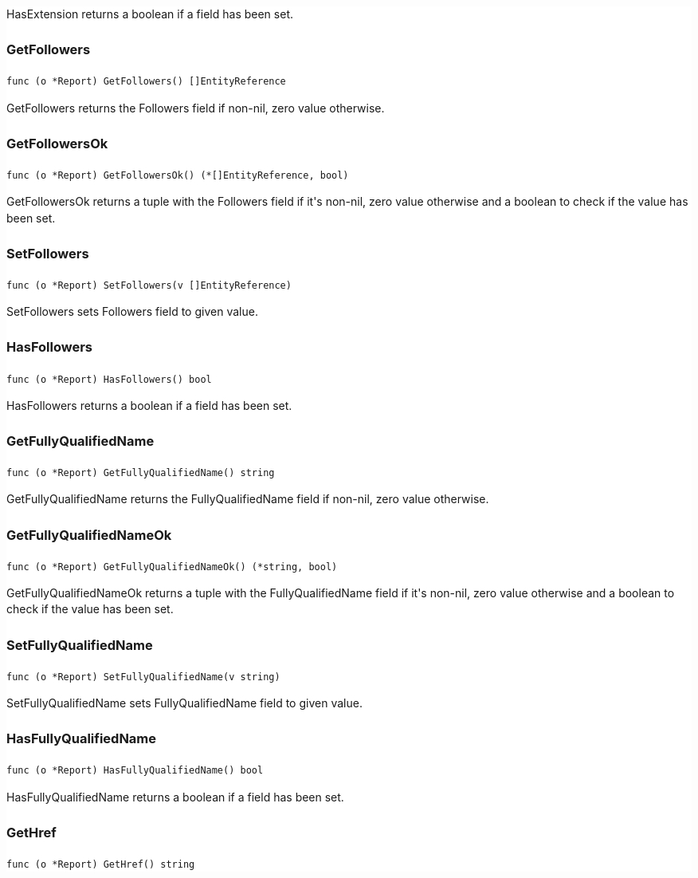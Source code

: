 HasExtension returns a boolean if a field has been set.

### GetFollowers

`func (o *Report) GetFollowers() []EntityReference`

GetFollowers returns the Followers field if non-nil, zero value otherwise.

### GetFollowersOk

`func (o *Report) GetFollowersOk() (*[]EntityReference, bool)`

GetFollowersOk returns a tuple with the Followers field if it's non-nil, zero value otherwise
and a boolean to check if the value has been set.

### SetFollowers

`func (o *Report) SetFollowers(v []EntityReference)`

SetFollowers sets Followers field to given value.

### HasFollowers

`func (o *Report) HasFollowers() bool`

HasFollowers returns a boolean if a field has been set.

### GetFullyQualifiedName

`func (o *Report) GetFullyQualifiedName() string`

GetFullyQualifiedName returns the FullyQualifiedName field if non-nil, zero value otherwise.

### GetFullyQualifiedNameOk

`func (o *Report) GetFullyQualifiedNameOk() (*string, bool)`

GetFullyQualifiedNameOk returns a tuple with the FullyQualifiedName field if it's non-nil, zero value otherwise
and a boolean to check if the value has been set.

### SetFullyQualifiedName

`func (o *Report) SetFullyQualifiedName(v string)`

SetFullyQualifiedName sets FullyQualifiedName field to given value.

### HasFullyQualifiedName

`func (o *Report) HasFullyQualifiedName() bool`

HasFullyQualifiedName returns a boolean if a field has been set.

### GetHref

`func (o *Report) GetHref() string`
